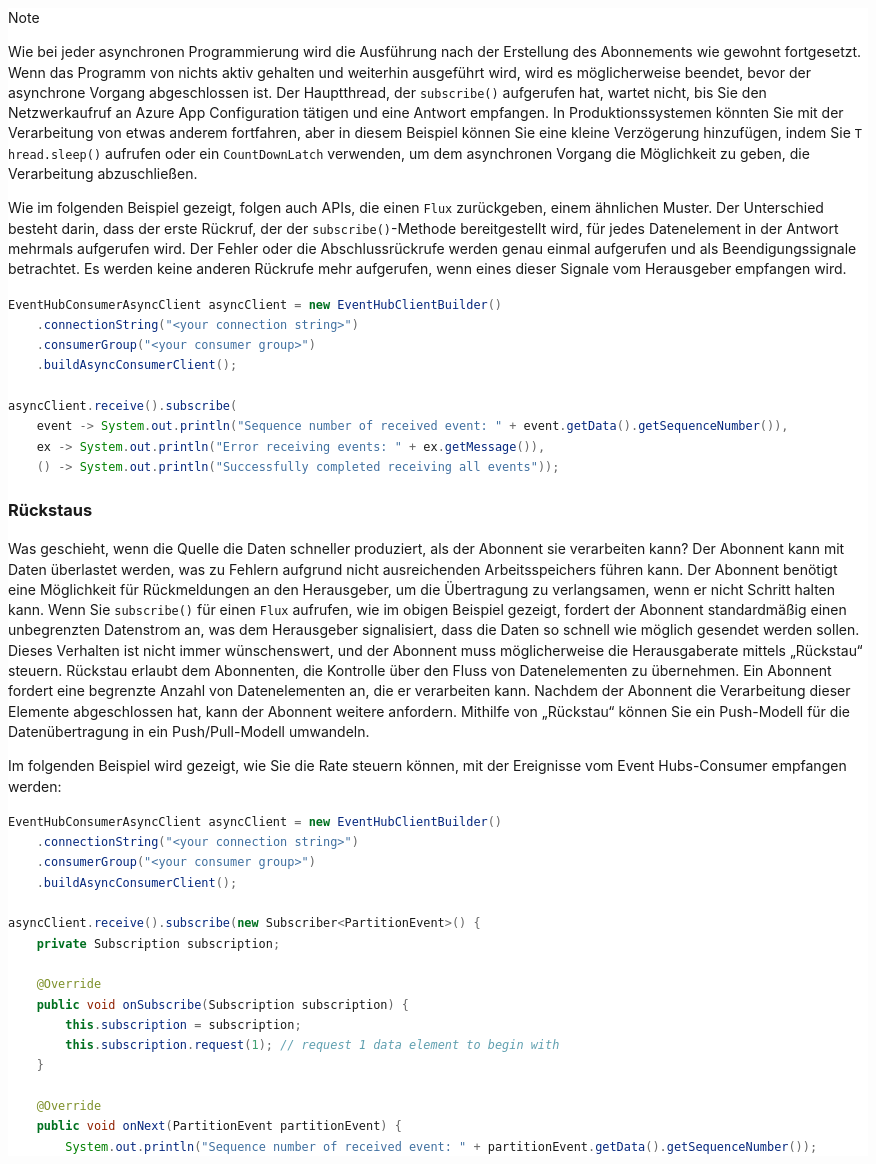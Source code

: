 > [!NOTE]
> Wie bei jeder asynchronen Programmierung wird die Ausführung nach der Erstellung des Abonnements wie gewohnt fortgesetzt. Wenn das Programm von nichts aktiv gehalten und weiterhin ausgeführt wird, wird es möglicherweise beendet, bevor der asynchrone Vorgang abgeschlossen ist. Der Hauptthread, der `subscribe()` aufgerufen hat, wartet nicht, bis Sie den Netzwerkaufruf an Azure App Configuration tätigen und eine Antwort empfangen. In Produktionssystemen könnten Sie mit der Verarbeitung von etwas anderem fortfahren, aber in diesem Beispiel können Sie eine kleine Verzögerung hinzufügen, indem Sie `Thread.sleep()` aufrufen oder ein `CountDownLatch` verwenden, um dem asynchronen Vorgang die Möglichkeit zu geben, die Verarbeitung abzuschließen.

Wie im folgenden Beispiel gezeigt, folgen auch APIs, die einen `Flux` zurückgeben, einem ähnlichen Muster. Der Unterschied besteht darin, dass der erste Rückruf, der der `subscribe()`-Methode bereitgestellt wird, für jedes Datenelement in der Antwort mehrmals aufgerufen wird. Der Fehler oder die Abschlussrückrufe werden genau einmal aufgerufen und als Beendigungssignale betrachtet. Es werden keine anderen Rückrufe mehr aufgerufen, wenn eines dieser Signale vom Herausgeber empfangen wird.

```java
EventHubConsumerAsyncClient asyncClient = new EventHubClientBuilder()
    .connectionString("<your connection string>")
    .consumerGroup("<your consumer group>")
    .buildAsyncConsumerClient();

asyncClient.receive().subscribe(
    event -> System.out.println("Sequence number of received event: " + event.getData().getSequenceNumber()),
    ex -> System.out.println("Error receiving events: " + ex.getMessage()),
    () -> System.out.println("Successfully completed receiving all events"));
```

### <a name="backpressure"></a>Rückstaus

Was geschieht, wenn die Quelle die Daten schneller produziert, als der Abonnent sie verarbeiten kann? Der Abonnent kann mit Daten überlastet werden, was zu Fehlern aufgrund nicht ausreichenden Arbeitsspeichers führen kann. Der Abonnent benötigt eine Möglichkeit für Rückmeldungen an den Herausgeber, um die Übertragung zu verlangsamen, wenn er nicht Schritt halten kann. Wenn Sie `subscribe()` für einen `Flux` aufrufen, wie im obigen Beispiel gezeigt, fordert der Abonnent standardmäßig einen unbegrenzten Datenstrom an, was dem Herausgeber signalisiert, dass die Daten so schnell wie möglich gesendet werden sollen. Dieses Verhalten ist nicht immer wünschenswert, und der Abonnent muss möglicherweise die Herausgaberate mittels „Rückstau“ steuern. Rückstau erlaubt dem Abonnenten, die Kontrolle über den Fluss von Datenelementen zu übernehmen. Ein Abonnent fordert eine begrenzte Anzahl von Datenelementen an, die er verarbeiten kann. Nachdem der Abonnent die Verarbeitung dieser Elemente abgeschlossen hat, kann der Abonnent weitere anfordern. Mithilfe von „Rückstau“ können Sie ein Push-Modell für die Datenübertragung in ein Push/Pull-Modell umwandeln.

Im folgenden Beispiel wird gezeigt, wie Sie die Rate steuern können, mit der Ereignisse vom Event Hubs-Consumer empfangen werden:

```java
EventHubConsumerAsyncClient asyncClient = new EventHubClientBuilder()
    .connectionString("<your connection string>")
    .consumerGroup("<your consumer group>")
    .buildAsyncConsumerClient();

asyncClient.receive().subscribe(new Subscriber<PartitionEvent>() {
    private Subscription subscription;

    @Override
    public void onSubscribe(Subscription subscription) {
        this.subscription = subscription;
        this.subscription.request(1); // request 1 data element to begin with
    }

    @Override
    public void onNext(PartitionEvent partitionEvent) {
        System.out.println("Sequence number of received event: " + partitionEvent.getData().getSequenceNumber());
```